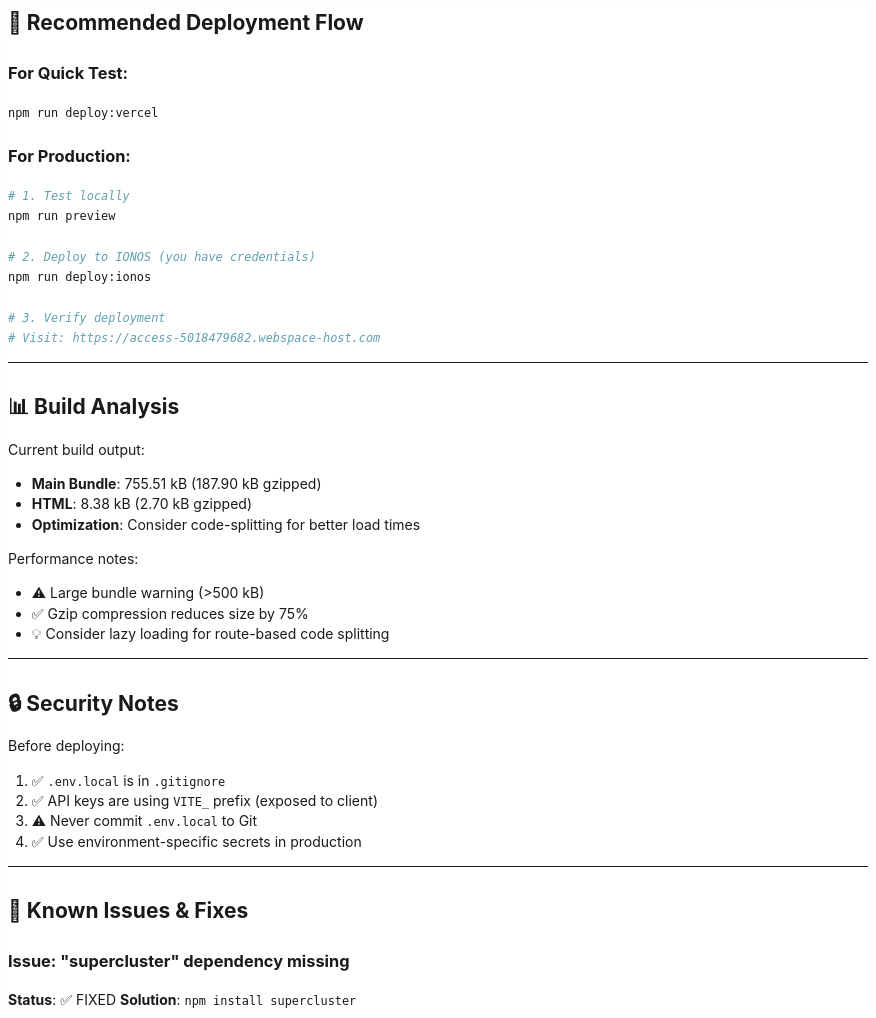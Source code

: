 
## 🎯 Recommended Deployment Flow

### For Quick Test:
```bash
npm run deploy:vercel
```

### For Production:
```bash
# 1. Test locally
npm run preview

# 2. Deploy to IONOS (you have credentials)
npm run deploy:ionos

# 3. Verify deployment
# Visit: https://access-5018479682.webspace-host.com
```

---

## 📊 Build Analysis

Current build output:
- **Main Bundle**: 755.51 kB (187.90 kB gzipped)
- **HTML**: 8.38 kB (2.70 kB gzipped)
- **Optimization**: Consider code-splitting for better load times

Performance notes:
- ⚠️ Large bundle warning (>500 kB)
- ✅ Gzip compression reduces size by 75%
- 💡 Consider lazy loading for route-based code splitting

---

## 🔒 Security Notes

Before deploying:
1. ✅ `.env.local` is in `.gitignore`
2. ✅ API keys are using `VITE_` prefix (exposed to client)
3. ⚠️ Never commit `.env.local` to Git
4. ✅ Use environment-specific secrets in production

---

## 🚨 Known Issues & Fixes

### Issue: "supercluster" dependency missing
**Status**: ✅ FIXED
**Solution**: `npm install supercluster`
